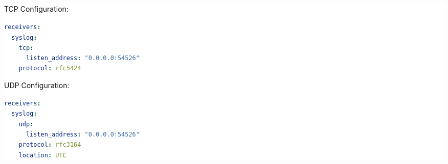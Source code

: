 TCP Configuration:

```yaml
receivers:
  syslog:
    tcp:
      listen_address: "0.0.0.0:54526"
    protocol: rfc5424
```

UDP Configuration:

```yaml
receivers:
  syslog:
    udp:
      listen_address: "0.0.0.0:54526"
    protocol: rfc3164
    location: UTC
```


